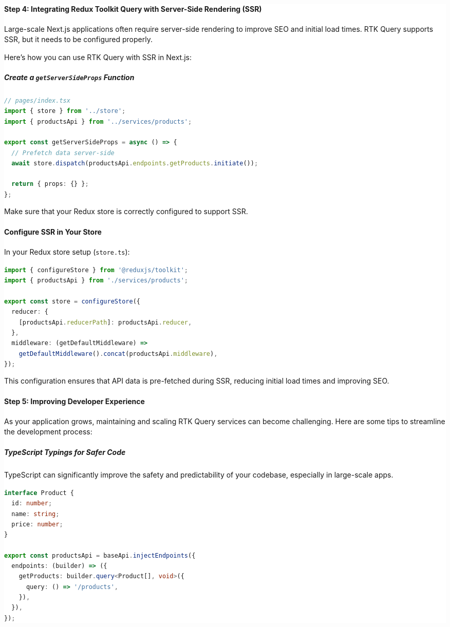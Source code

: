 #### **Step 4: Integrating Redux Toolkit Query with Server-Side Rendering (SSR)**

Large-scale Next.js applications often require server-side rendering to improve SEO and initial load times. RTK Query supports SSR, but it needs to be configured properly.

Here’s how you can use RTK Query with SSR in Next.js:

##### **Create a `getServerSideProps` Function**

```ts
// pages/index.tsx
import { store } from '../store';
import { productsApi } from '../services/products';

export const getServerSideProps = async () => {
  // Prefetch data server-side
  await store.dispatch(productsApi.endpoints.getProducts.initiate());

  return { props: {} };
};
```

Make sure that your Redux store is correctly configured to support SSR.

#### **Configure SSR in Your Store**

In your Redux store setup (`store.ts`):

```ts
import { configureStore } from '@reduxjs/toolkit';
import { productsApi } from './services/products';

export const store = configureStore({
  reducer: {
    [productsApi.reducerPath]: productsApi.reducer,
  },
  middleware: (getDefaultMiddleware) =>
    getDefaultMiddleware().concat(productsApi.middleware),
});
```

This configuration ensures that API data is pre-fetched during SSR, reducing initial load times and improving SEO.

#### **Step 5: Improving Developer Experience**

As your application grows, maintaining and scaling RTK Query services can become challenging. Here are some tips to streamline the development process:

##### **TypeScript Typings for Safer Code**

TypeScript can significantly improve the safety and predictability of your codebase, especially in large-scale apps.

```ts
interface Product {
  id: number;
  name: string;
  price: number;
}

export const productsApi = baseApi.injectEndpoints({
  endpoints: (builder) => ({
    getProducts: builder.query<Product[], void>({
      query: () => '/products',
    }),
  }),
});
```